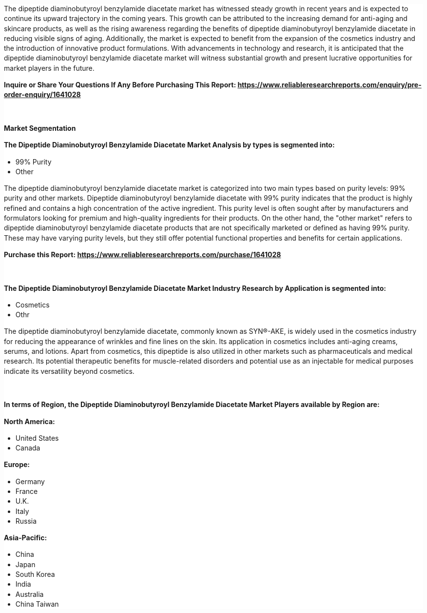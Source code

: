 <p><p>The dipeptide diaminobutyroyl benzylamide diacetate market has witnessed steady growth in recent years and is expected to continue its upward trajectory in the coming years. This growth can be attributed to the increasing demand for anti-aging and skincare products, as well as the rising awareness regarding the benefits of dipeptide diaminobutyroyl benzylamide diacetate in reducing visible signs of aging. Additionally, the market is expected to benefit from the expansion of the cosmetics industry and the introduction of innovative product formulations. With advancements in technology and research, it is anticipated that the dipeptide diaminobutyroyl benzylamide diacetate market will witness substantial growth and present lucrative opportunities for market players in the future.</p></p>
<p><strong>Inquire or Share Your Questions If Any Before Purchasing This Report: <a href="https://www.reliableresearchreports.com/enquiry/pre-order-enquiry/1641028">https://www.reliableresearchreports.com/enquiry/pre-order-enquiry/1641028</a></strong></p>
<p>&nbsp;</p>
<p><strong>Market Segmentation</strong></p>
<p><strong>The Dipeptide Diaminobutyroyl Benzylamide Diacetate Market Analysis by types is segmented into:</strong></p>
<p><ul><li>99% Purity</li><li>Other</li></ul></p>
<p><p>The dipeptide diaminobutyroyl benzylamide diacetate market is categorized into two main types based on purity levels: 99% purity and other markets. Dipeptide diaminobutyroyl benzylamide diacetate with 99% purity indicates that the product is highly refined and contains a high concentration of the active ingredient. This purity level is often sought after by manufacturers and formulators looking for premium and high-quality ingredients for their products. On the other hand, the "other market" refers to dipeptide diaminobutyroyl benzylamide diacetate products that are not specifically marketed or defined as having 99% purity. These may have varying purity levels, but they still offer potential functional properties and benefits for certain applications.</p></p>
<p><strong>Purchase this Report:&nbsp;<a href="https://www.reliableresearchreports.com/purchase/1641028">https://www.reliableresearchreports.com/purchase/1641028</a></strong></p>
<p>&nbsp;</p>
<p><strong>The Dipeptide Diaminobutyroyl Benzylamide Diacetate Market Industry Research by Application is segmented into:</strong></p>
<p><ul><li>Cosmetics</li><li>Othr</li></ul></p>
<p><p>The dipeptide diaminobutyroyl benzylamide diacetate, commonly known as SYN®-AKE, is widely used in the cosmetics industry for reducing the appearance of wrinkles and fine lines on the skin. Its application in cosmetics includes anti-aging creams, serums, and lotions. Apart from cosmetics, this dipeptide is also utilized in other markets such as pharmaceuticals and medical research. Its potential therapeutic benefits for muscle-related disorders and potential use as an injectable for medical purposes indicate its versatility beyond cosmetics.</p></p>
<p>&nbsp;</p>
<p><strong>In terms of Region, the Dipeptide Diaminobutyroyl Benzylamide Diacetate Market Players available by Region are:</strong></p>
<p>
    <p> <strong> North America: </strong>
        <ul>
            <li>United States</li>
            <li>Canada</li>
        </ul>
        </p> 
    <p> <strong> Europe: </strong>
        <ul>
            <li>Germany</li>
            <li>France</li>
            <li>U.K.</li>
            <li>Italy</li>
            <li>Russia</li>
        </ul>
        </p> 
    <p> <strong> Asia-Pacific: </strong>
        <ul>
            <li>China</li>
            <li>Japan</li>
            <li>South Korea</li>
            <li>India</li>
            <li>Australia</li>
            <li>China Taiwan</li>